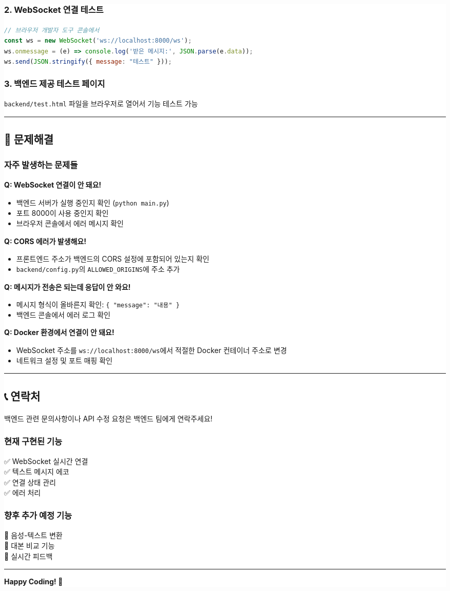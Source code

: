 ### 2. WebSocket 연결 테스트
```javascript
// 브라우저 개발자 도구 콘솔에서
const ws = new WebSocket('ws://localhost:8000/ws');
ws.onmessage = (e) => console.log('받은 메시지:', JSON.parse(e.data));
ws.send(JSON.stringify({ message: "테스트" }));
```

### 3. 백엔드 제공 테스트 페이지
`backend/test.html` 파일을 브라우저로 열어서 기능 테스트 가능

---

## 🔧 문제해결

### 자주 발생하는 문제들

**Q: WebSocket 연결이 안 돼요!**
- 백엔드 서버가 실행 중인지 확인 (`python main.py`)
- 포트 8000이 사용 중인지 확인
- 브라우저 콘솔에서 에러 메시지 확인

**Q: CORS 에러가 발생해요!**
- 프론트엔드 주소가 백엔드의 CORS 설정에 포함되어 있는지 확인
- `backend/config.py`의 `ALLOWED_ORIGINS`에 주소 추가

**Q: 메시지가 전송은 되는데 응답이 안 와요!**
- 메시지 형식이 올바른지 확인: `{ "message": "내용" }`
- 백엔드 콘솔에서 에러 로그 확인

**Q: Docker 환경에서 연결이 안 돼요!**
- WebSocket 주소를 `ws://localhost:8000/ws`에서 적절한 Docker 컨테이너 주소로 변경
- 네트워크 설정 및 포트 매핑 확인

---

## 📞 연락처

백엔드 관련 문의사항이나 API 수정 요청은 백엔드 팀에게 연락주세요!

### 현재 구현된 기능
✅ WebSocket 실시간 연결  
✅ 텍스트 메시지 에코  
✅ 연결 상태 관리  
✅ 에러 처리  

### 향후 추가 예정 기능
🔄 음성-텍스트 변환  
🔄 대본 비교 기능  
🔄 실시간 피드백  

---

**Happy Coding! 🚀** 